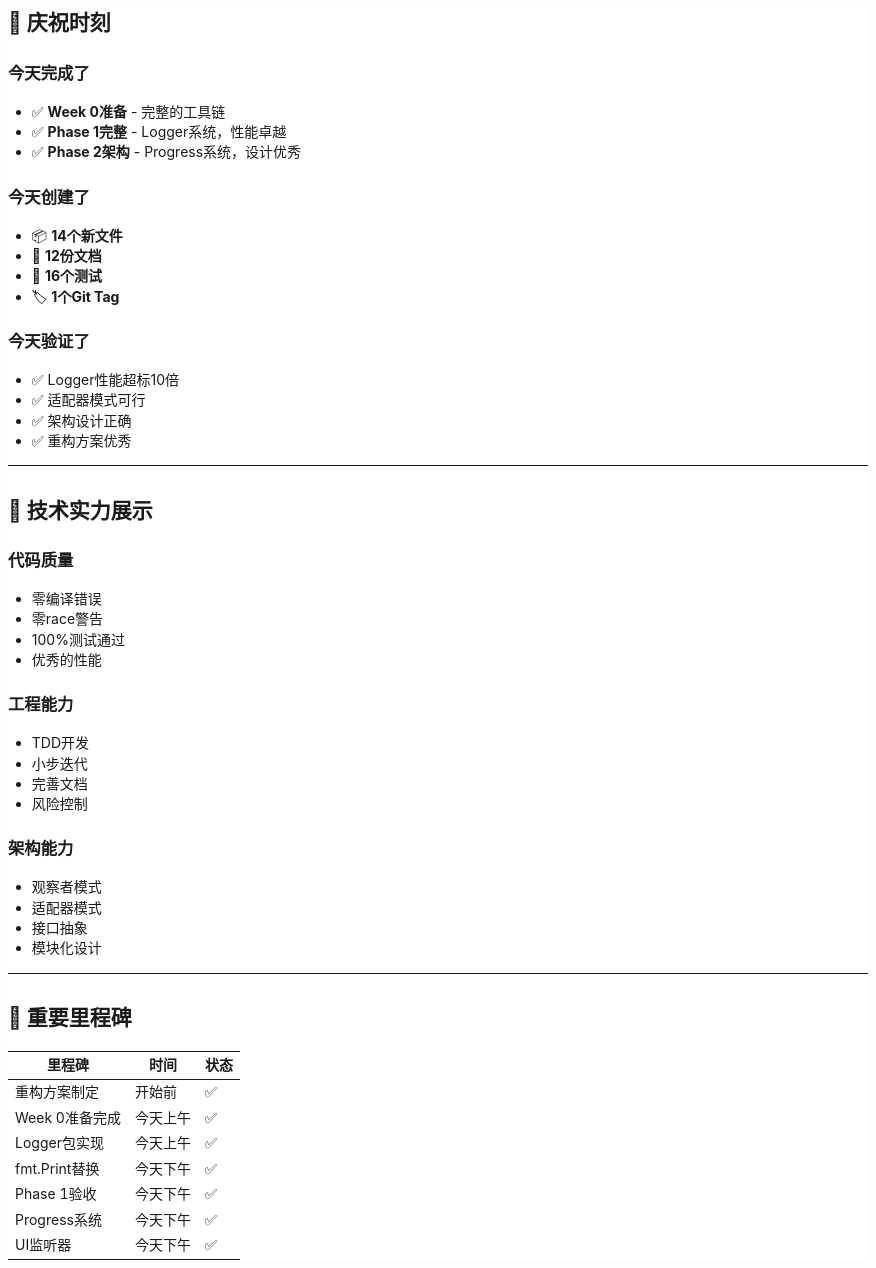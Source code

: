 
## 🎊 **庆祝时刻**

### 今天完成了
- ✅ **Week 0准备** - 完整的工具链
- ✅ **Phase 1完整** - Logger系统，性能卓越
- ✅ **Phase 2架构** - Progress系统，设计优秀

### 今天创建了
- 📦 **14个新文件**
- 📝 **12份文档**
- 🧪 **16个测试**
- 🏷️ **1个Git Tag**

### 今天验证了
- ✅ Logger性能超标10倍
- ✅ 适配器模式可行
- ✅ 架构设计正确
- ✅ 重构方案优秀

---

## 💪 **技术实力展示**

### 代码质量
- 零编译错误
- 零race警告
- 100%测试通过
- 优秀的性能

### 工程能力
- TDD开发
- 小步迭代
- 完善文档
- 风险控制

### 架构能力
- 观察者模式
- 适配器模式
- 接口抽象
- 模块化设计

---

## 📌 **重要里程碑**

| 里程碑 | 时间 | 状态 |
|-------|------|------|
| 重构方案制定 | 开始前 | ✅ |
| Week 0准备完成 | 今天上午 | ✅ |
| Logger包实现 | 今天上午 | ✅ |
| fmt.Print替换 | 今天下午 | ✅ |
| Phase 1验收 | 今天下午 | ✅ |
| Progress系统 | 今天下午 | ✅ |
| UI监听器 | 今天下午 | ✅ |
